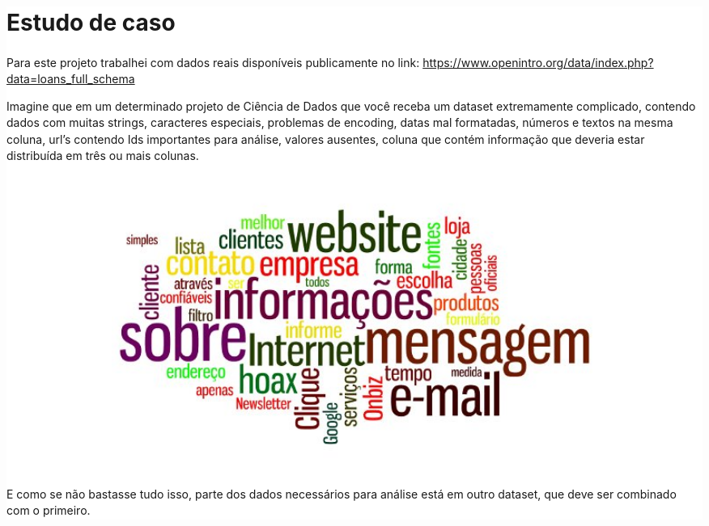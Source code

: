 
# Estudo de caso

Para  este  projeto trabalhei  com  dados  reais  disponíveis  publicamente  no 
link: https://www.openintro.org/data/index.php?data=loans_full_schema

Imagine que em um determinado projeto de Ciência de Dados que você receba um dataset extremamente complicado, 
contendo dados com muitas strings, caracteres especiais, problemas de encoding, datas mal formatadas, 
números e textos na mesma  coluna, url’s contendo Ids importantes para análise, valores ausentes, 
coluna que contém informação que deveria estar distribuída em três ou mais colunas. 

<div align="center">
    <img width=600 title="titulo da imagem" src="nuvem_de_palavras1.jpg"/>
</div>

E como se não bastasse tudo isso, parte dos dados necessários para análise está em outro dataset,
que deve ser combinado com o primeiro.

<div align="center">